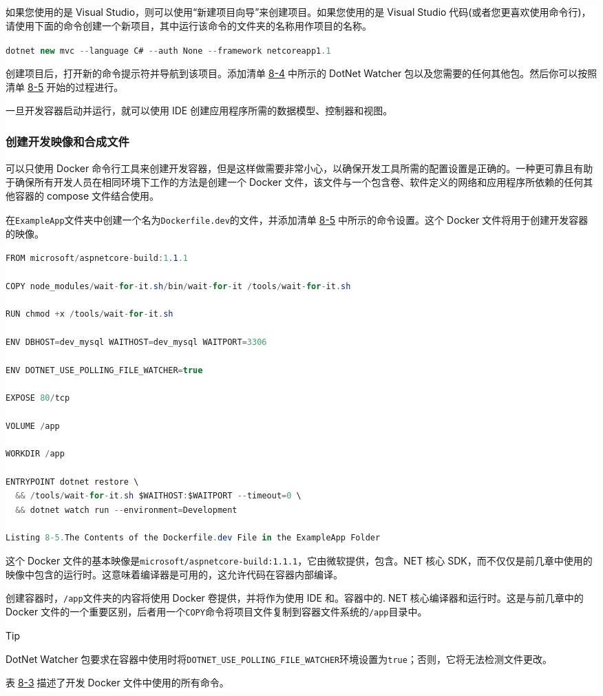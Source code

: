 如果您使用的是 Visual Studio，则可以使用“新建项目向导”来创建项目。如果您使用的是 Visual Studio 代码(或者您更喜欢使用命令行)，请使用下面的命令创建一个新项目，其中运行该命令的文件夹的名称用作项目的名称。

```cs
dotnet new mvc --language C# --auth None --framework netcoreapp1.1

```

创建项目后，打开新的命令提示符并导航到该项目。添加清单 [8-4](#Par19) 中所示的 DotNet Watcher 包以及您需要的任何其他包。然后你可以按照清单 [8-5](#Par29) 开始的过程进行。

一旦开发容器启动并运行，就可以使用 IDE 创建应用程序所需的数据模型、控制器和视图。

### 创建开发映像和合成文件

可以只使用 Docker 命令行工具来创建开发容器，但是这样做需要非常小心，以确保开发工具所需的配置设置是正确的。一种更可靠且有助于确保所有开发人员在相同环境下工作的方法是创建一个 Docker 文件，该文件与一个包含卷、软件定义的网络和应用程序所依赖的任何其他容器的 compose 文件结合使用。

在`ExampleApp`文件夹中创建一个名为`Dockerfile.dev`的文件，并添加清单 [8-5](#Par29) 中所示的命令设置。这个 Docker 文件将用于创建开发容器的映像。

```cs
FROM microsoft/aspnetcore-build:1.1.1

COPY node_modules/wait-for-it.sh/bin/wait-for-it /tools/wait-for-it.sh

RUN chmod +x /tools/wait-for-it.sh

ENV DBHOST=dev_mysql WAITHOST=dev_mysql WAITPORT=3306

ENV DOTNET_USE_POLLING_FILE_WATCHER=true

EXPOSE 80/tcp

VOLUME /app

WORKDIR /app

ENTRYPOINT dotnet restore \
  && /tools/wait-for-it.sh $WAITHOST:$WAITPORT --timeout=0 \
  && dotnet watch run --environment=Development

Listing 8-5.The Contents of the Dockerfile.dev File in the ExampleApp Folder

```

这个 Docker 文件的基本映像是`microsoft/aspnetcore-build:1.1.1`，它由微软提供，包含。NET 核心 SDK，而不仅仅是前几章中使用的映像中包含的运行时。这意味着编译器是可用的，这允许代码在容器内部编译。

创建容器时，`/app`文件夹的内容将使用 Docker 卷提供，并将作为使用 IDE 和。容器中的. NET 核心编译器和运行时。这是与前几章中的 Docker 文件的一个重要区别，后者用一个`COPY`命令将项目文件复制到容器文件系统的`/app`目录中。

Tip

DotNet Watcher 包要求在容器中使用时将`DOTNET_USE_POLLING_FILE_WATCHER`环境设置为`true`；否则，它将无法检测文件更改。

表 [8-3](#Tab3) 描述了开发 Docker 文件中使用的所有命令。
